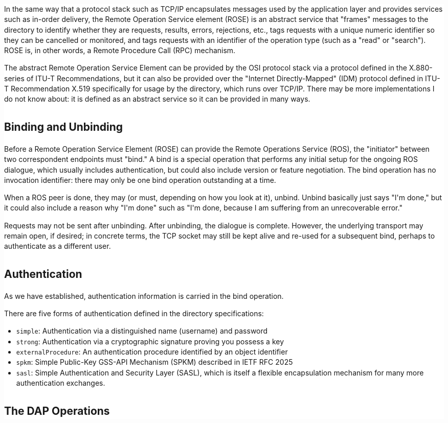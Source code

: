 In the same way that a protocol stack such as TCP/IP encapsulates messages used
by the application layer and provides services such as in-order delivery, the
Remote Operation Service element (ROSE) is an abstract service that "frames"
messages to the directory to identify whether they are requests, results,
errors, rejections, etc., tags requests with a unique numeric identifier so
they can be cancelled or monitored, and tags requests with an identifier of the
operation type (such as a "read" or "search"). ROSE is, in other words, a
Remote Procedure Call (RPC) mechanism.

The abstract Remote Operation Service Element can be provided by the OSI
protocol stack via a protocol defined in the X.880-series of ITU-T
Recommendations, but it can also be provided over the "Internet Directly-Mapped"
(IDM) protocol defined in ITU-T Recommendation X.519 specifically for usage by
the directory, which runs over TCP/IP. There may be more implementations I do
not know about: it is defined as an abstract service so it can be provided in
many ways.

## Binding and Unbinding

Before a Remote Operation Service Element (ROSE) can provide the Remote
Operations Service (ROS), the "initiator" between two correspondent endpoints
must "bind." A bind is a special operation that performs any initial setup for
the ongoing ROS dialogue, which usually includes authentication, but could also
include version or feature negotiation. The bind operation has no invocation
identifier: there may only be one bind operation outstanding at a time.

When a ROS peer is done, they may (or must, depending on how you look at it),
unbind. Unbind basically just says "I'm done," but it could also include a
reason why "I'm done" such as "I'm done, because I am suffering from an
unrecoverable error."

Requests may not be sent after unbinding. After unbinding, the dialogue is
complete. However, the underlying transport may remain open, if desired; in
concrete terms, the TCP socket may still be kept alive and re-used for a
subsequent bind, perhaps to authenticate as a different user.

## Authentication

As we have established, authentication information is carried in the bind
operation.

There are five forms of authentication defined in the directory specifications:

- `simple`: Authentication via a distinguished name (username) and password
- `strong`: Authentication via a cryptographic signature proving you possess a key
- `externalProcedure`: An authentication procedure identified by an object identifier
- `spkm`: Simple Public-Key GSS-API Mechanism (SPKM) described in IETF RFC 2025
- `sasl`: Simple Authentication and Security Layer (SASL), which is itself a
          flexible encapsulation mechanism for many more authentication
          exchanges.

## The DAP Operations
